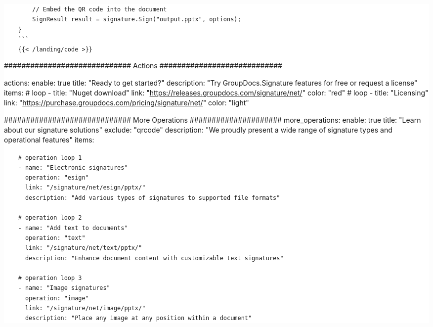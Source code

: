             // Embed the QR code into the document
            SignResult result = signature.Sign("output.pptx", options);
        }
        ```
        {{< /landing/code >}}


############################# Actions ############################

actions:
  enable: true
  title: "Ready to get started?"
  description: "Try GroupDocs.Signature features for free or request a license"
  items:
    #  loop
    - title: "Nuget download"
      link: "https://releases.groupdocs.com/signature/net/"
      color: "red"
        #  loop
    - title: "Licensing"
      link: "https://purchase.groupdocs.com/pricing/signature/net/"
      color: "light"


############################# More Operations #####################
more_operations:
    enable: true
    title: "Learn about our signature solutions"
    exclude: "qrcode"
    description: "We proudly present a wide range of signature types and operational features"
    items: 
          
        # operation loop 1
        - name: "Electronic signatures"
          operation: "esign"
          link: "/signature/net/esign/pptx/"
          description: "Add various types of signatures to supported file formats"

        # operation loop 2
        - name: "Add text to documents"
          operation: "text"
          link: "/signature/net/text/pptx/"
          description: "Enhance document content with customizable text signatures"

        # operation loop 3
        - name: "Image signatures"
          operation: "image"
          link: "/signature/net/image/pptx/"
          description: "Place any image at any position within a document"
